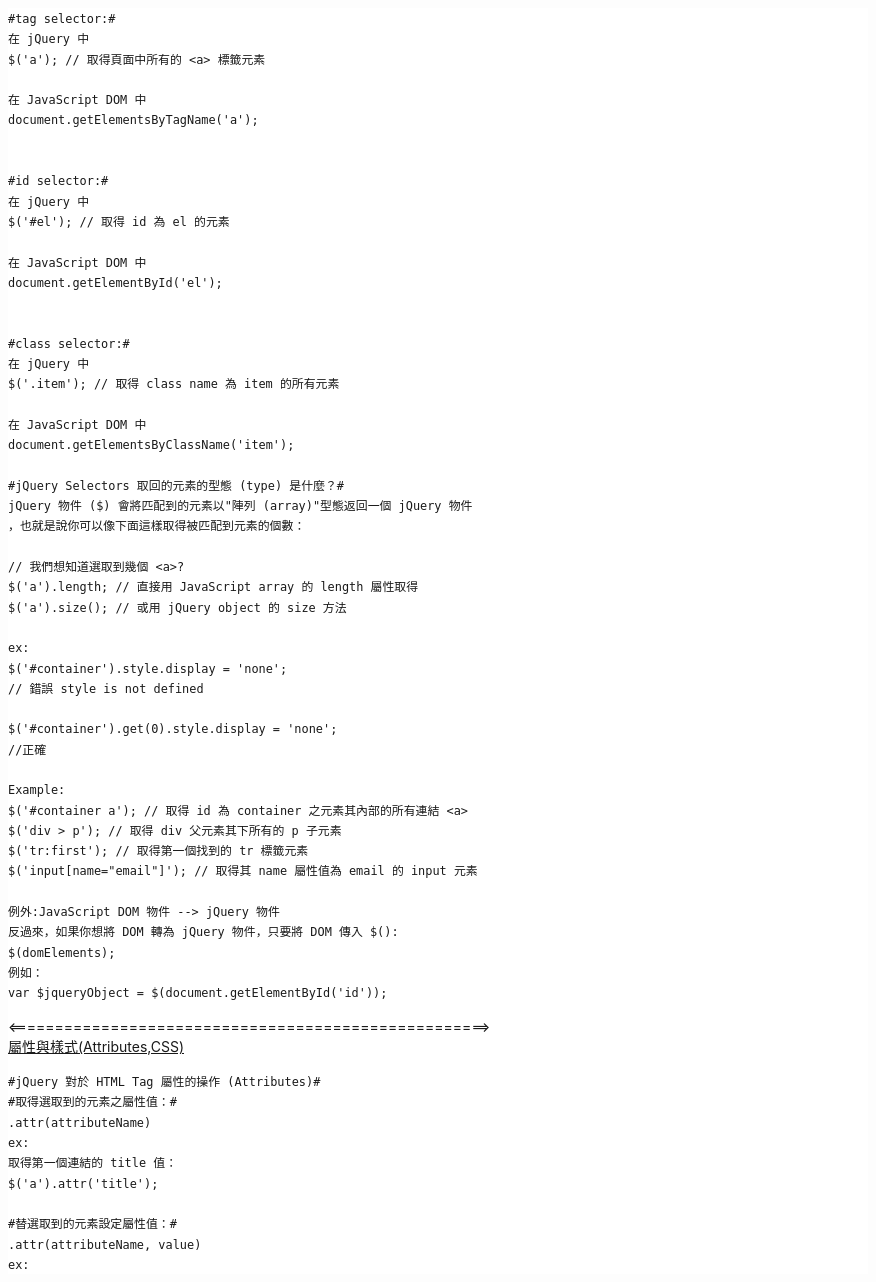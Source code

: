 ```
#tag selector:#
在 jQuery 中
$('a'); // 取得頁面中所有的 <a> 標籤元素

在 JavaScript DOM 中
document.getElementsByTagName('a');


#id selector:#
在 jQuery 中
$('#el'); // 取得 id 為 el 的元素

在 JavaScript DOM 中
document.getElementById('el');


#class selector:#
在 jQuery 中
$('.item'); // 取得 class name 為 item 的所有元素

在 JavaScript DOM 中
document.getElementsByClassName('item');

#jQuery Selectors 取回的元素的型態 (type) 是什麼？#
jQuery 物件 ($) 會將匹配到的元素以"陣列 (array)"型態返回一個 jQuery 物件
，也就是說你可以像下面這樣取得被匹配到元素的個數：

// 我們想知道選取到幾個 <a>?
$('a').length; // 直接用 JavaScript array 的 length 屬性取得
$('a').size(); // 或用 jQuery object 的 size 方法

ex:
$('#container').style.display = 'none';
// 錯誤 style is not defined

$('#container').get(0).style.display = 'none';
//正確

Example:
$('#container a'); // 取得 id 為 container 之元素其內部的所有連結 <a>
$('div > p'); // 取得 div 父元素其下所有的 p 子元素
$('tr:first'); // 取得第一個找到的 tr 標籤元素
$('input[name="email"]'); // 取得其 name 屬性值為 email 的 input 元素

例外:JavaScript DOM 物件 --> jQuery 物件
反過來，如果你想將 DOM 轉為 jQuery 物件，只要將 DOM 傳入 $():
$(domElements);
例如：
var $jqueryObject = $(document.getElementById('id'));
```
<====================================================><br>
<a id="b4" href="#top">屬性與樣式(Attributes,CSS)</a>
```
#jQuery 對於 HTML Tag 屬性的操作 (Attributes)#
#取得選取到的元素之屬性值：#
.attr(attributeName)
ex:
取得第一個連結的 title 值：
$('a').attr('title');

#替選取到的元素設定屬性值：#
.attr(attributeName, value)
ex:
```